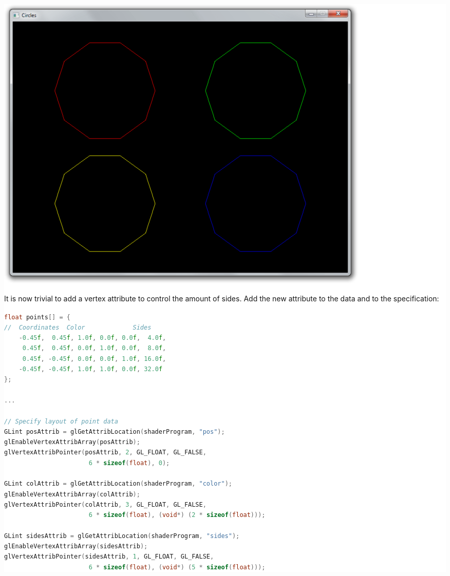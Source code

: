 ![](media/img/c7_circles.png)

It is now trivial to add a vertex attribute to control the amount of sides. Add
the new attribute to the data and to the specification:

```cpp
float points[] = {
//  Coordinates  Color             Sides
    -0.45f,  0.45f, 1.0f, 0.0f, 0.0f,  4.0f,
     0.45f,  0.45f, 0.0f, 1.0f, 0.0f,  8.0f,
     0.45f, -0.45f, 0.0f, 0.0f, 1.0f, 16.0f,
    -0.45f, -0.45f, 1.0f, 1.0f, 0.0f, 32.0f
};

...

// Specify layout of point data
GLint posAttrib = glGetAttribLocation(shaderProgram, "pos");
glEnableVertexAttribArray(posAttrib);
glVertexAttribPointer(posAttrib, 2, GL_FLOAT, GL_FALSE,
                       6 * sizeof(float), 0);

GLint colAttrib = glGetAttribLocation(shaderProgram, "color");
glEnableVertexAttribArray(colAttrib);
glVertexAttribPointer(colAttrib, 3, GL_FLOAT, GL_FALSE,
                       6 * sizeof(float), (void*) (2 * sizeof(float)));

GLint sidesAttrib = glGetAttribLocation(shaderProgram, "sides");
glEnableVertexAttribArray(sidesAttrib);
glVertexAttribPointer(sidesAttrib, 1, GL_FLOAT, GL_FALSE,
                       6 * sizeof(float), (void*) (5 * sizeof(float)));
```
